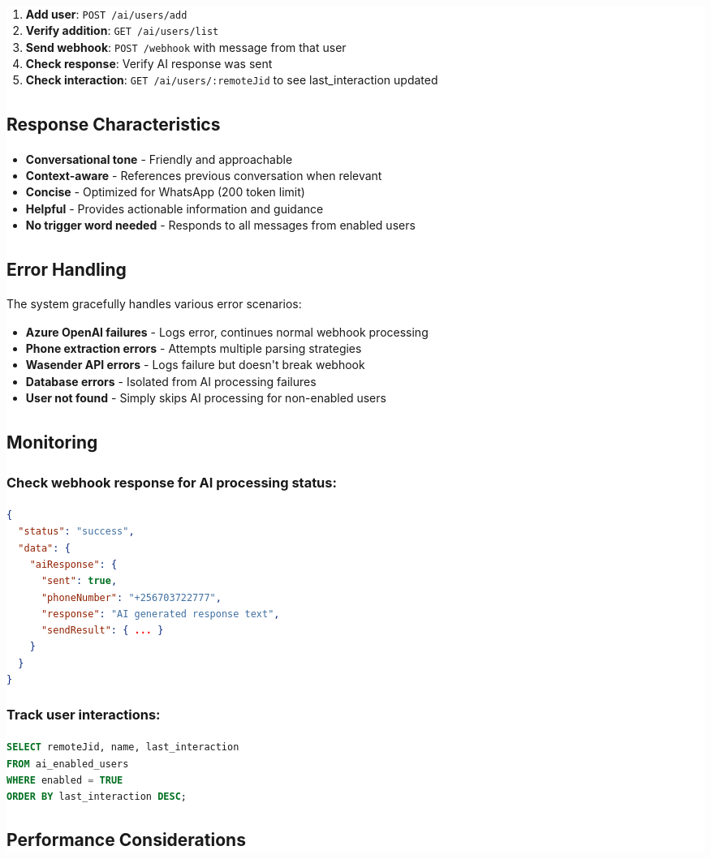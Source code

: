 1. **Add user**: `POST /ai/users/add`
2. **Verify addition**: `GET /ai/users/list`
3. **Send webhook**: `POST /webhook` with message from that user
4. **Check response**: Verify AI response was sent
5. **Check interaction**: `GET /ai/users/:remoteJid` to see last_interaction updated

## Response Characteristics

- **Conversational tone** - Friendly and approachable
- **Context-aware** - References previous conversation when relevant
- **Concise** - Optimized for WhatsApp (200 token limit)
- **Helpful** - Provides actionable information and guidance
- **No trigger word needed** - Responds to all messages from enabled users

## Error Handling

The system gracefully handles various error scenarios:

- **Azure OpenAI failures** - Logs error, continues normal webhook processing
- **Phone extraction errors** - Attempts multiple parsing strategies
- **Wasender API errors** - Logs failure but doesn't break webhook
- **Database errors** - Isolated from AI processing failures
- **User not found** - Simply skips AI processing for non-enabled users

## Monitoring

### Check webhook response for AI processing status:

```json
{
  "status": "success",
  "data": {
    "aiResponse": {
      "sent": true,
      "phoneNumber": "+256703722777",
      "response": "AI generated response text",
      "sendResult": { ... }
    }
  }
}
```

### Track user interactions:

```sql
SELECT remoteJid, name, last_interaction
FROM ai_enabled_users
WHERE enabled = TRUE
ORDER BY last_interaction DESC;
```

## Performance Considerations
